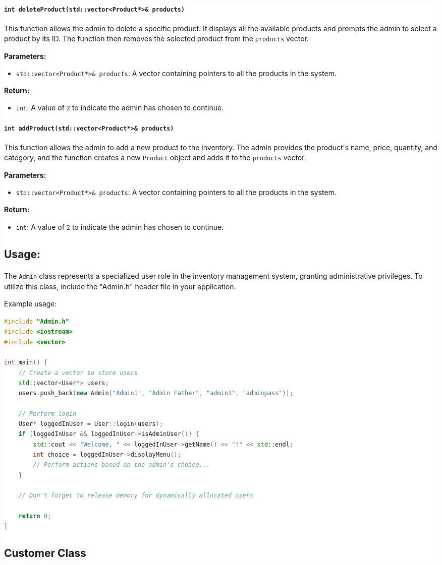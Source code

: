 #### `int deleteProduct(std::vector<Product*>& products)`

This function allows the admin to delete a specific product. It displays all the available products and prompts the admin to select a product by its ID. The function then removes the selected product from the `products` vector.

**Parameters:**
- `std::vector<Product*>& products`: A vector containing pointers to all the products in the system.

**Return:**
- `int`: A value of `2` to indicate the admin has chosen to continue.

#### `int addProduct(std::vector<Product*>& products)`

This function allows the admin to add a new product to the inventory. The admin provides the product's name, price, quantity, and category, and the function creates a new `Product` object and adds it to the `products` vector.

**Parameters:**
- `std::vector<Product*>& products`: A vector containing pointers to all the products in the system.

**Return:**
- `int`: A value of `2` to indicate the admin has chosen to continue.

## Usage:

The `Admin` class represents a specialized user role in the inventory management system, granting administrative privileges. To utilize this class, include the "Admin.h" header file in your application.

Example usage:
```cpp
#include "Admin.h"
#include <iostream>
#include <vector>

int main() {
    // Create a vector to store users
    std::vector<User*> users;
    users.push_back(new Admin("Admin1", "Admin Father", "admin1", "adminpass"));
    
    // Perform login
    User* loggedInUser = User::login(users);
    if (loggedInUser && loggedInUser->isAdminUser()) {
        std::cout << "Welcome, " << loggedInUser->getName() << "!" << std::endl;
        int choice = loggedInUser->displayMenu();
        // Perform actions based on the admin's choice...
    }
    
    // Don't forget to release memory for dynamically allocated users
    
    return 0;
}
```
## Customer Class 
